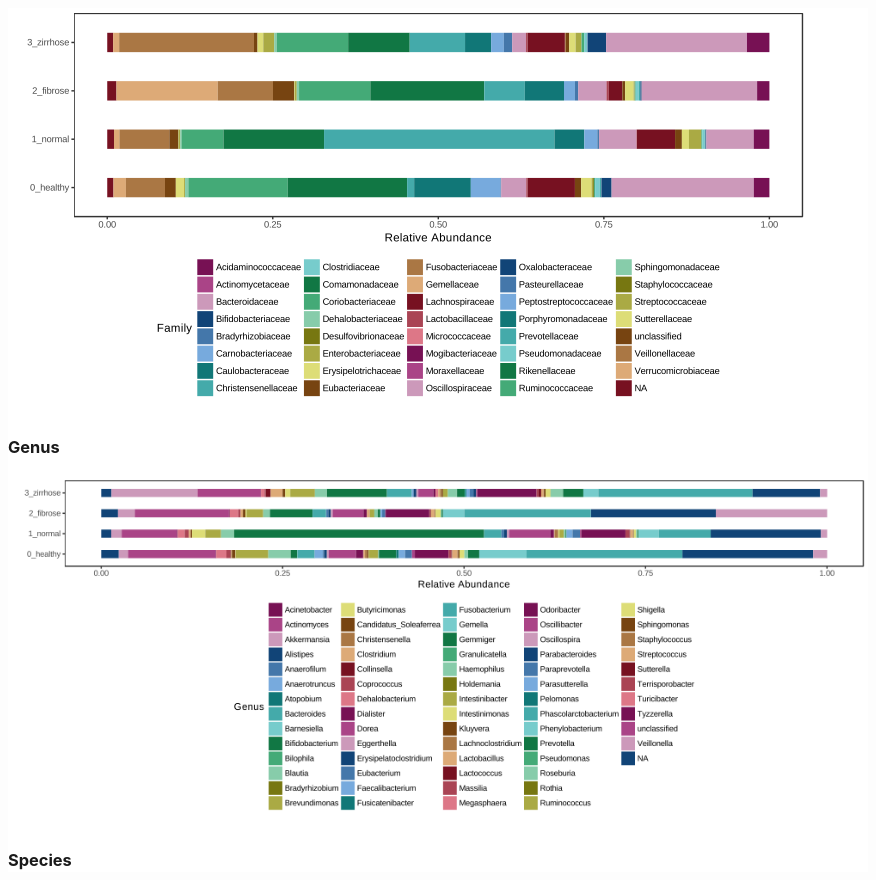  ![alt text](/MicrobiomAnalysis/Liver-all/TaxBars/g5_1.png)

### Genus

 ![alt text](/MicrobiomAnalysis/Liver-all/TaxBars/g6_1.png)

### Species
